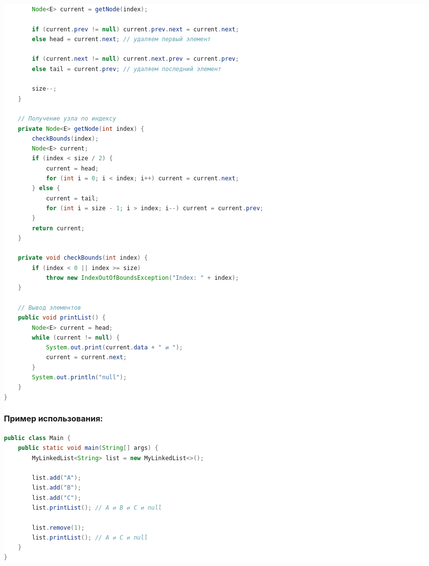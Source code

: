 ```java
        Node<E> current = getNode(index);

        if (current.prev != null) current.prev.next = current.next;
        else head = current.next; // удаляем первый элемент

        if (current.next != null) current.next.prev = current.prev;
        else tail = current.prev; // удаляем последний элемент

        size--;
    }

    // Получение узла по индексу
    private Node<E> getNode(int index) {
        checkBounds(index);
        Node<E> current;
        if (index < size / 2) {
            current = head;
            for (int i = 0; i < index; i++) current = current.next;
        } else {
            current = tail;
            for (int i = size - 1; i > index; i--) current = current.prev;
        }
        return current;
    }

    private void checkBounds(int index) {
        if (index < 0 || index >= size)
            throw new IndexOutOfBoundsException("Index: " + index);
    }

    // Вывод элементов
    public void printList() {
        Node<E> current = head;
        while (current != null) {
            System.out.print(current.data + " ⇄ ");
            current = current.next;
        }
        System.out.println("null");
    }
}
```

### Пример использования:

```java
public class Main {
    public static void main(String[] args) {
        MyLinkedList<String> list = new MyLinkedList<>();

        list.add("A");
        list.add("B");
        list.add("C");
        list.printList(); // A ⇄ B ⇄ C ⇄ null

        list.remove(1);
        list.printList(); // A ⇄ C ⇄ null
    }
}
```
